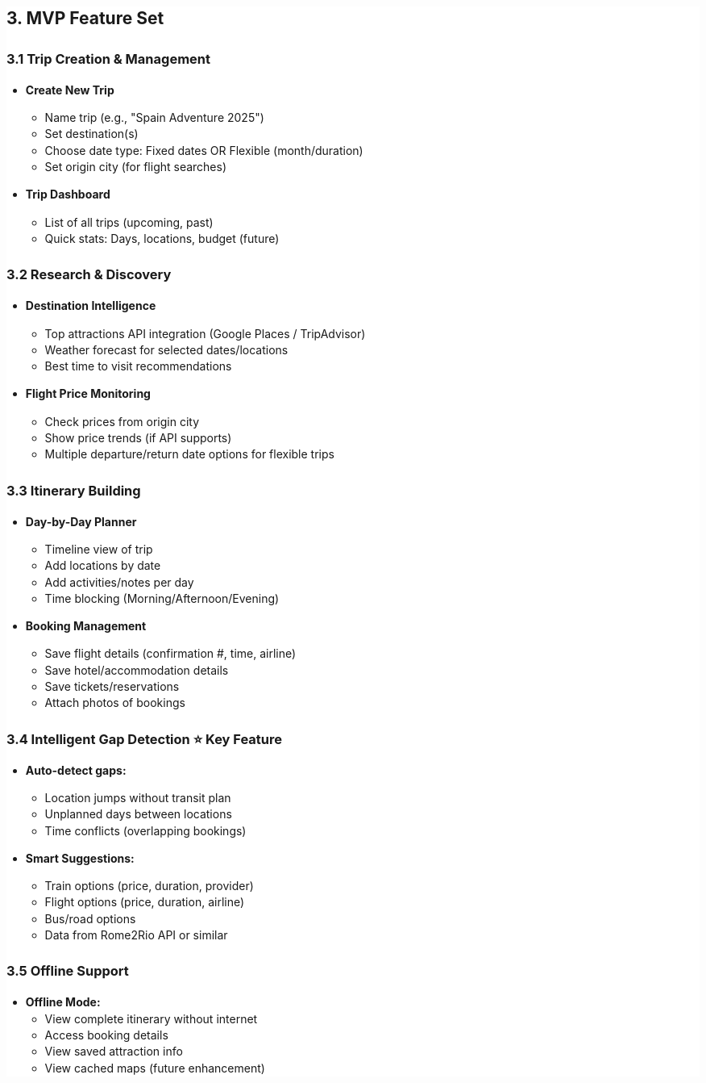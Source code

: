 
## 3. MVP Feature Set

### 3.1 Trip Creation & Management
- **Create New Trip**
    - Name trip (e.g., "Spain Adventure 2025")
    - Set destination(s)
    - Choose date type: Fixed dates OR Flexible (month/duration)
    - Set origin city (for flight searches)

- **Trip Dashboard**
    - List of all trips (upcoming, past)
    - Quick stats: Days, locations, budget (future)

### 3.2 Research & Discovery
- **Destination Intelligence**
    - Top attractions API integration (Google Places / TripAdvisor)
    - Weather forecast for selected dates/locations
    - Best time to visit recommendations

- **Flight Price Monitoring**
    - Check prices from origin city
    - Show price trends (if API supports)
    - Multiple departure/return date options for flexible trips

### 3.3 Itinerary Building
- **Day-by-Day Planner**
    - Timeline view of trip
    - Add locations by date
    - Add activities/notes per day
    - Time blocking (Morning/Afternoon/Evening)

- **Booking Management**
    - Save flight details (confirmation #, time, airline)
    - Save hotel/accommodation details
    - Save tickets/reservations
    - Attach photos of bookings

### 3.4 Intelligent Gap Detection ⭐ **Key Feature**
- **Auto-detect gaps:**
    - Location jumps without transit plan
    - Unplanned days between locations
    - Time conflicts (overlapping bookings)

- **Smart Suggestions:**
    - Train options (price, duration, provider)
    - Flight options (price, duration, airline)
    - Bus/road options
    - Data from Rome2Rio API or similar

### 3.5 Offline Support
- **Offline Mode:**
    - View complete itinerary without internet
    - Access booking details
    - View saved attraction info
    - View cached maps (future enhancement)
